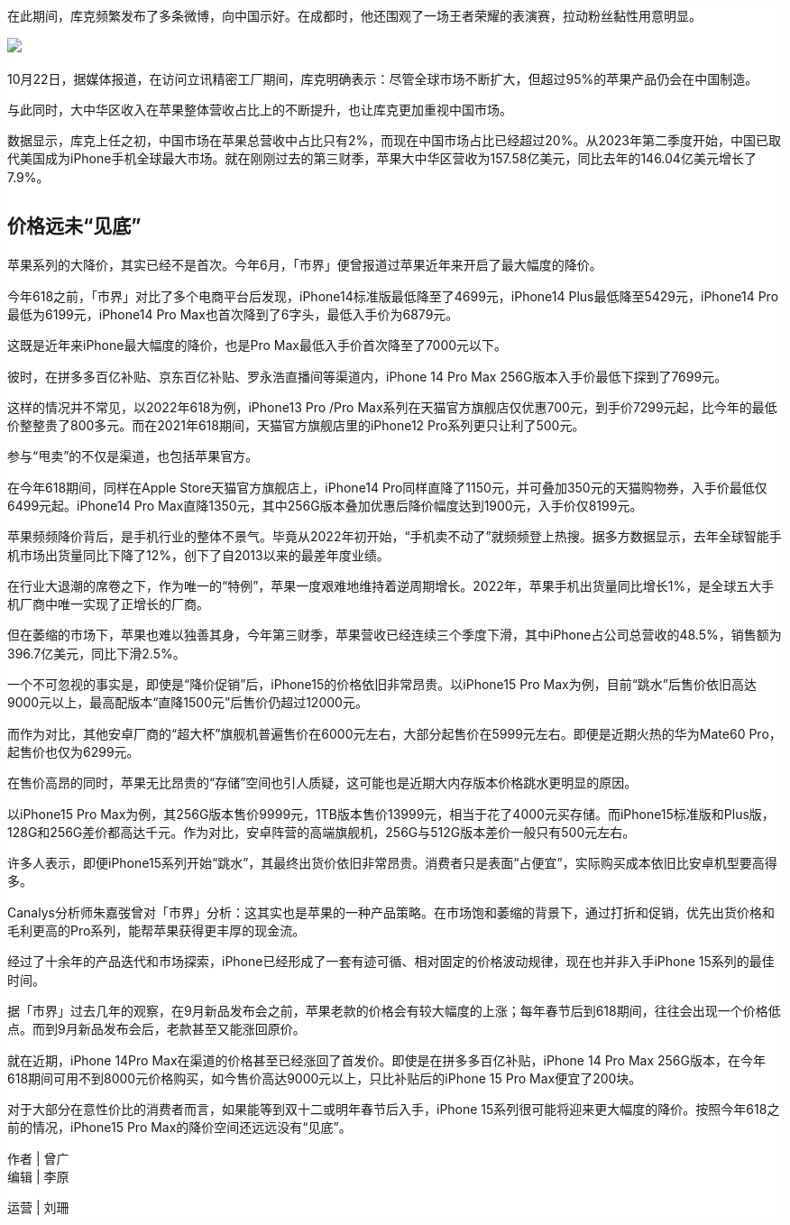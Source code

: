 在此期间，库克频繁发布了多条微博，向中国示好。在成都时，他还围观了一场王者荣耀的表演赛，拉动粉丝黏性用意明显。

![](https://p3-sign.toutiaoimg.com/tos-cn-i-6w9my0ksvp/e5985fa7f8d0407caf7763db7722a963~tplv-tt-origin-asy2:5aS05p2hQOW4gueVjOinguWvnw==.image?_iz=58558&from=article.pc_detail&x-expires=1698818974&x-signature=h8Ww6lMdMn5C7WHprLeaCi35efI%3D)

10月22日，据媒体报道，在访问立讯精密工厂期间，库克明确表示：尽管全球市场不断扩大，但超过95%的苹果产品仍会在中国制造。

与此同时，大中华区收入在苹果整体营收占比上的不断提升，也让库克更加重视中国市场。

数据显示，库克上任之初，中国市场在苹果总营收中占比只有2%，而现在中国市场占比已经超过20%。从2023年第二季度开始，中国已取代美国成为iPhone手机全球最大市场。就在刚刚过去的第三财季，苹果大中华区营收为157.58亿美元，同比去年的146.04亿美元增长了7.9%。

**价格远未“见底”**
------------

苹果系列的大降价，其实已经不是首次。今年6月，「市界」便曾报道过苹果近年来开启了最大幅度的降价。

今年618之前，「市界」对比了多个电商平台后发现，iPhone14标准版最低降至了4699元，iPhone14 Plus最低降至5429元，iPhone14 Pro最低为6199元，iPhone14 Pro Max也首次降到了6字头，最低入手价为6879元。

这既是近年来iPhone最大幅度的降价，也是Pro Max最低入手价首次降至了7000元以下。

彼时，在拼多多百亿补贴、京东百亿补贴、罗永浩直播间等渠道内，iPhone 14 Pro Max 256G版本入手价最低下探到了7699元。

这样的情况并不常见，以2022年618为例，iPhone13 Pro /Pro Max系列在天猫官方旗舰店仅优惠700元，到手价7299元起，比今年的最低价整整贵了800多元。而在2021年618期间，天猫官方旗舰店里的iPhone12 Pro系列更只让利了500元。

参与“甩卖”的不仅是渠道，也包括苹果官方。

在今年618期间，同样在Apple Store天猫官方旗舰店上，iPhone14 Pro同样直降了1150元，并可叠加350元的天猫购物券，入手价最低仅6499元起。iPhone14 Pro Max直降1350元，其中256G版本叠加优惠后降价幅度达到1900元，入手价仅8199元。

苹果频频降价背后，是手机行业的整体不景气。毕竟从2022年初开始，“手机卖不动了”就频频登上热搜。据多方数据显示，去年全球智能手机市场出货量同比下降了12%，创下了自2013以来的最差年度业绩。

在行业大退潮的席卷之下，作为唯一的“特例”，苹果一度艰难地维持着逆周期增长。2022年，苹果手机出货量同比增长1%，是全球五大手机厂商中唯一实现了正增长的厂商。

但在萎缩的市场下，苹果也难以独善其身，今年第三财季，苹果营收已经连续三个季度下滑，其中iPhone占公司总营收的48.5%，销售额为396.7亿美元，同比下滑2.5%。

一个不可忽视的事实是，即使是“降价促销”后，iPhone15的价格依旧非常昂贵。以iPhone15 Pro Max为例，目前“跳水”后售价依旧高达9000元以上，最高配版本“直降1500元”后售价仍超过12000元。

而作为对比，其他安卓厂商的“超大杯”旗舰机普遍售价在6000元左右，大部分起售价在5999元左右。即便是近期火热的华为Mate60 Pro，起售价也仅为6299元。

在售价高昂的同时，苹果无比昂贵的“存储”空间也引人质疑，这可能也是近期大内存版本价格跳水更明显的原因。

以iPhone15 Pro Max为例，其256G版本售价9999元，1TB版本售价13999元，相当于花了4000元买存储。而iPhone15标准版和Plus版，128G和256G差价都高达千元。作为对比，安卓阵营的高端旗舰机，256G与512G版本差价一般只有500元左右。

许多人表示，即便iPhone15系列开始“跳水”，其最终出货价依旧非常昂贵。消费者只是表面“占便宜”，实际购买成本依旧比安卓机型要高得多。

Canalys分析师朱嘉弢曾对「市界」分析：这其实也是苹果的一种产品策略。在市场饱和萎缩的背景下，通过打折和促销，优先出货价格和毛利更高的Pro系列，能帮苹果获得更丰厚的现金流。

经过了十余年的产品迭代和市场探索，iPhone已经形成了一套有迹可循、相对固定的价格波动规律，现在也并非入手iPhone 15系列的最佳时间。

据「市界」过去几年的观察，在9月新品发布会之前，苹果老款的价格会有较大幅度的上涨；每年春节后到618期间，往往会出现一个价格低点。而到9月新品发布会后，老款甚至又能涨回原价。

就在近期，iPhone 14Pro Max在渠道的价格甚至已经涨回了首发价。即使是在拼多多百亿补贴，iPhone 14 Pro Max 256G版本，在今年618期间可用不到8000元价格购买，如今售价高达9000元以上，只比补贴后的iPhone 15 Pro Max便宜了200块。

对于大部分在意性价比的消费者而言，如果能等到双十二或明年春节后入手，iPhone 15系列很可能将迎来更大幅度的降价。按照今年618之前的情况，iPhone15 Pro Max的降价空间还远远没有“见底”。

作者 | 曾广  
编辑 | 李原

运营 | 刘珊